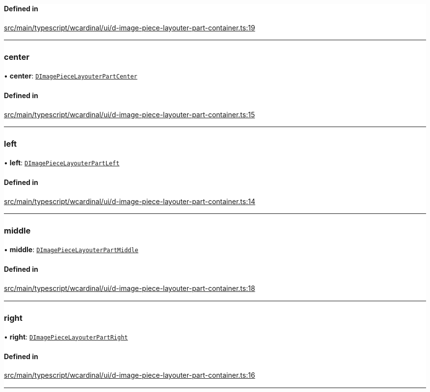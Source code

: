 #### Defined in

[src/main/typescript/wcardinal/ui/d-image-piece-layouter-part-container.ts:19](https://github.com/winter-cardinal/winter-cardinal-ui/blob/v0.205.1/src/main/typescript/wcardinal/ui/d-image-piece-layouter-part-container.ts#L19)

___

### center

• **center**: [`DImagePieceLayouterPartCenter`](DImagePieceLayouterPartCenter.md)

#### Defined in

[src/main/typescript/wcardinal/ui/d-image-piece-layouter-part-container.ts:15](https://github.com/winter-cardinal/winter-cardinal-ui/blob/v0.205.1/src/main/typescript/wcardinal/ui/d-image-piece-layouter-part-container.ts#L15)

___

### left

• **left**: [`DImagePieceLayouterPartLeft`](DImagePieceLayouterPartLeft.md)

#### Defined in

[src/main/typescript/wcardinal/ui/d-image-piece-layouter-part-container.ts:14](https://github.com/winter-cardinal/winter-cardinal-ui/blob/v0.205.1/src/main/typescript/wcardinal/ui/d-image-piece-layouter-part-container.ts#L14)

___

### middle

• **middle**: [`DImagePieceLayouterPartMiddle`](DImagePieceLayouterPartMiddle.md)

#### Defined in

[src/main/typescript/wcardinal/ui/d-image-piece-layouter-part-container.ts:18](https://github.com/winter-cardinal/winter-cardinal-ui/blob/v0.205.1/src/main/typescript/wcardinal/ui/d-image-piece-layouter-part-container.ts#L18)

___

### right

• **right**: [`DImagePieceLayouterPartRight`](DImagePieceLayouterPartRight.md)

#### Defined in

[src/main/typescript/wcardinal/ui/d-image-piece-layouter-part-container.ts:16](https://github.com/winter-cardinal/winter-cardinal-ui/blob/v0.205.1/src/main/typescript/wcardinal/ui/d-image-piece-layouter-part-container.ts#L16)

___
